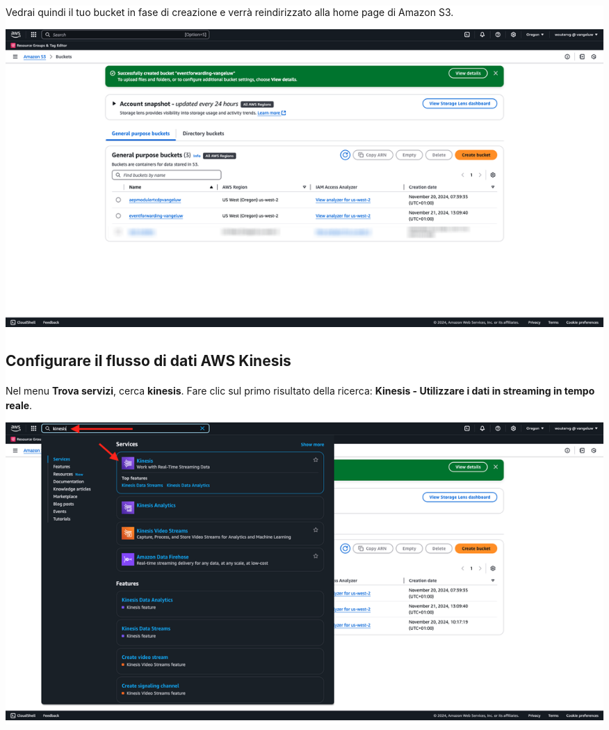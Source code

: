 Vedrai quindi il tuo bucket in fase di creazione e verrà reindirizzato alla home page di Amazon S3.

![ETL](./images/S3homeb.png)

## Configurare il flusso di dati AWS Kinesis

Nel menu **Trova servizi**, cerca **kinesis**. Fare clic sul primo risultato della ricerca: **Kinesis - Utilizzare i dati in streaming in tempo reale**.

![ETL](./images/kinesis1.png)
